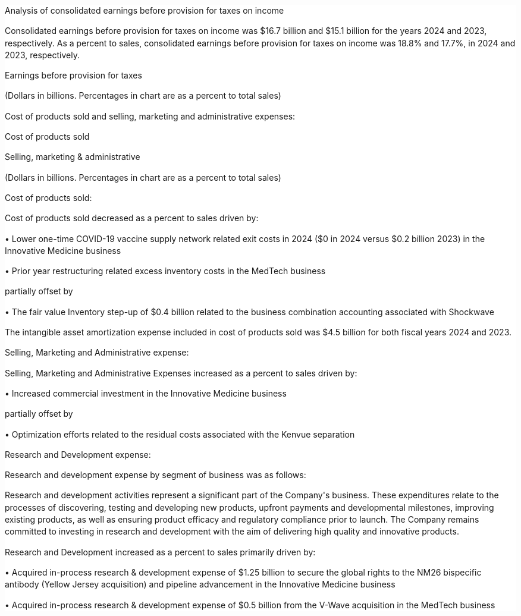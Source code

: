 Analysis of consolidated earnings before provision for taxes on income 

Consolidated earnings before provision for taxes on income was $16.7 billion and $15.1 billion for the years 2024 and 2023, respectively. As a percent to sales, consolidated earnings before provision for taxes on income was 18.8% and 17.7%, in 2024 and 2023, respectively. 

Earnings before provision for taxes 

(Dollars in billions. Percentages in chart are as a percent to total sales) 

Cost of products sold and selling, marketing and administrative expenses: 

Cost of products sold 

Selling, marketing & administrative 

(Dollars in billions. Percentages in chart are as a percent to total sales) 

Cost of products sold: 

Cost of products sold decreased as a percent to sales driven by: 

• Lower one-time COVID-19 vaccine supply network related exit costs in 2024 ($0 in 2024 versus $0.2 billion 2023) in the Innovative Medicine business 

• Prior year restructuring related excess inventory costs in the MedTech business 

partially offset by 

• The fair value Inventory step-up of $0.4 billion related to the business combination accounting associated with Shockwave 

The intangible asset amortization expense included in cost of products sold was $4.5 billion for both fiscal years 2024 and 2023. 

Selling, Marketing and Administrative expense: 

Selling, Marketing and Administrative Expenses increased as a percent to sales driven by: 

• Increased commercial investment in the Innovative Medicine business 

partially offset by 

• Optimization efforts related to the residual costs associated with the Kenvue separation 

Research and Development expense: 

Research and development expense by segment of business was as follows: 

Research and development activities represent a significant part of the Company's business. These expenditures relate to the processes of discovering, testing and developing new products, upfront payments and developmental milestones, improving existing products, as well as ensuring product efficacy and regulatory compliance prior to launch. The Company remains committed to investing in research and development with the aim of delivering high quality and innovative products. 

Research and Development increased as a percent to sales primarily driven by: 

• Acquired in-process research & development expense of $1.25 billion to secure the global rights to the NM26 bispecific antibody (Yellow Jersey acquisition) and pipeline advancement in the Innovative Medicine business 

• Acquired in-process research & development expense of $0.5 billion from the V-Wave acquisition in the MedTech business 
